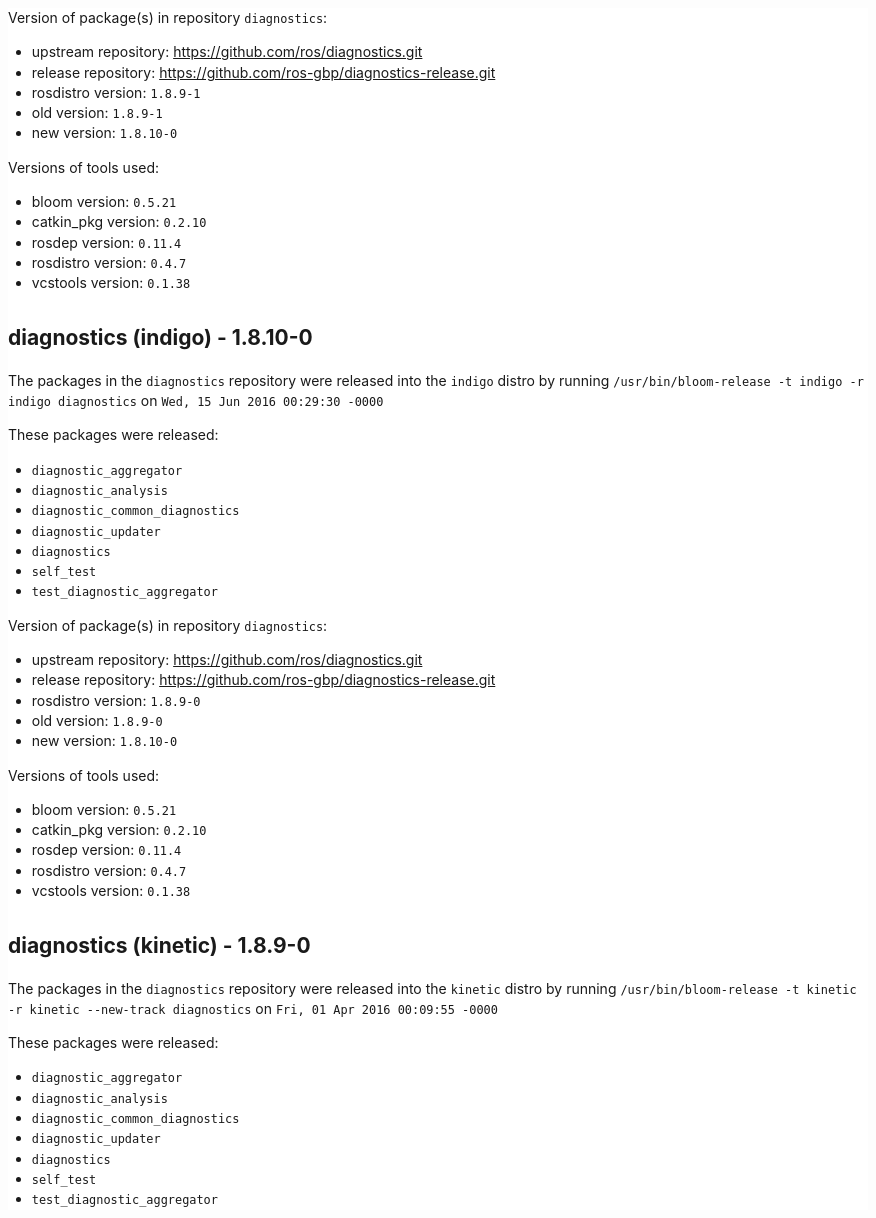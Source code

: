 Version of package(s) in repository `diagnostics`:

- upstream repository: https://github.com/ros/diagnostics.git
- release repository: https://github.com/ros-gbp/diagnostics-release.git
- rosdistro version: `1.8.9-1`
- old version: `1.8.9-1`
- new version: `1.8.10-0`

Versions of tools used:

- bloom version: `0.5.21`
- catkin_pkg version: `0.2.10`
- rosdep version: `0.11.4`
- rosdistro version: `0.4.7`
- vcstools version: `0.1.38`


## diagnostics (indigo) - 1.8.10-0

The packages in the `diagnostics` repository were released into the `indigo` distro by running `/usr/bin/bloom-release -t indigo -r indigo diagnostics` on `Wed, 15 Jun 2016 00:29:30 -0000`

These packages were released:
- `diagnostic_aggregator`
- `diagnostic_analysis`
- `diagnostic_common_diagnostics`
- `diagnostic_updater`
- `diagnostics`
- `self_test`
- `test_diagnostic_aggregator`

Version of package(s) in repository `diagnostics`:

- upstream repository: https://github.com/ros/diagnostics.git
- release repository: https://github.com/ros-gbp/diagnostics-release.git
- rosdistro version: `1.8.9-0`
- old version: `1.8.9-0`
- new version: `1.8.10-0`

Versions of tools used:

- bloom version: `0.5.21`
- catkin_pkg version: `0.2.10`
- rosdep version: `0.11.4`
- rosdistro version: `0.4.7`
- vcstools version: `0.1.38`


## diagnostics (kinetic) - 1.8.9-0

The packages in the `diagnostics` repository were released into the `kinetic` distro by running `/usr/bin/bloom-release -t kinetic -r kinetic --new-track diagnostics` on `Fri, 01 Apr 2016 00:09:55 -0000`

These packages were released:
- `diagnostic_aggregator`
- `diagnostic_analysis`
- `diagnostic_common_diagnostics`
- `diagnostic_updater`
- `diagnostics`
- `self_test`
- `test_diagnostic_aggregator`
